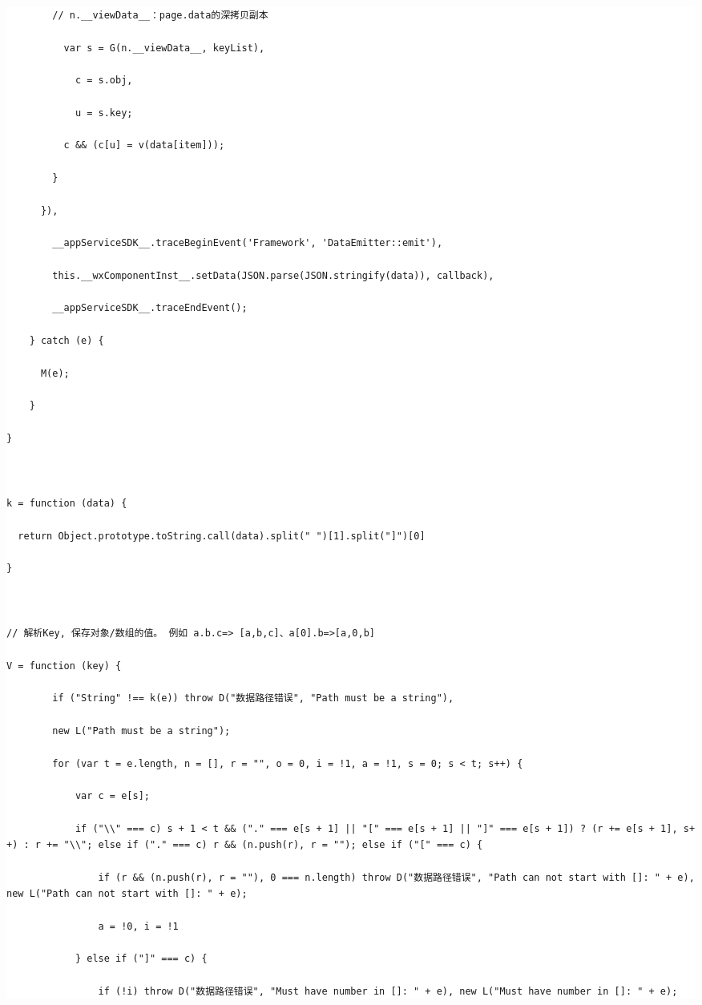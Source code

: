 ```
        // n.__viewData__：page.data的深拷贝副本

          var s = G(n.__viewData__, keyList),  

            c = s.obj,

            u = s.key;

          c && (c[u] = v(data[item]));

        }

      }),

        __appServiceSDK__.traceBeginEvent('Framework', 'DataEmitter::emit'),

        this.__wxComponentInst__.setData(JSON.parse(JSON.stringify(data)), callback),

        __appServiceSDK__.traceEndEvent();

    } catch (e) {

      M(e);

    }

}



k = function (data) {

  return Object.prototype.toString.call(data).split(" ")[1].split("]")[0]

} 



// 解析Key, 保存对象/数组的值。 例如 a.b.c=> [a,b,c]、a[0].b=>[a,0,b]

V = function (key) {

        if ("String" !== k(e)) throw D("数据路径错误", "Path must be a string"), 

        new L("Path must be a string");

        for (var t = e.length, n = [], r = "", o = 0, i = !1, a = !1, s = 0; s < t; s++) {

            var c = e[s];

            if ("\\" === c) s + 1 < t && ("." === e[s + 1] || "[" === e[s + 1] || "]" === e[s + 1]) ? (r += e[s + 1], s++) : r += "\\"; else if ("." === c) r && (n.push(r), r = ""); else if ("[" === c) {

                if (r && (n.push(r), r = ""), 0 === n.length) throw D("数据路径错误", "Path can not start with []: " + e), new L("Path can not start with []: " + e);

                a = !0, i = !1

            } else if ("]" === c) {

                if (!i) throw D("数据路径错误", "Must have number in []: " + e), new L("Must have number in []: " + e);
```